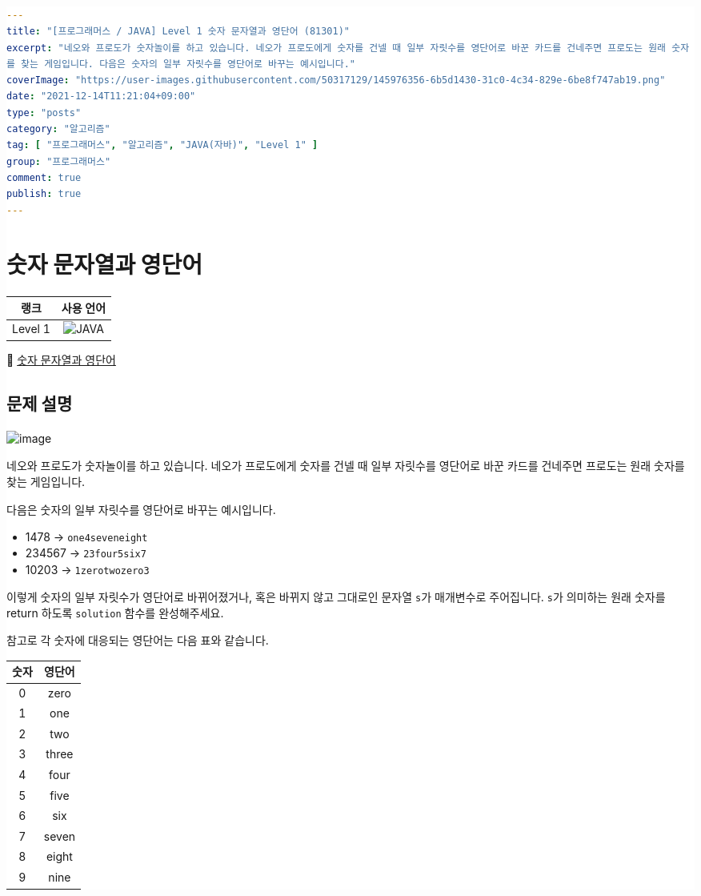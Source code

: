 ```yaml
---
title: "[프로그래머스 / JAVA] Level 1 숫자 문자열과 영단어 (81301)"
excerpt: "네오와 프로도가 숫자놀이를 하고 있습니다. 네오가 프로도에게 숫자를 건넬 때 일부 자릿수를 영단어로 바꾼 카드를 건네주면 프로도는 원래 숫자를 찾는 게임입니다. 다음은 숫자의 일부 자릿수를 영단어로 바꾸는 예시입니다."
coverImage: "https://user-images.githubusercontent.com/50317129/145976356-6b5d1430-31c0-4c34-829e-6be8f747ab19.png"
date: "2021-12-14T11:21:04+09:00"
type: "posts"
category: "알고리즘"
tag: [ "프로그래머스", "알고리즘", "JAVA(자바)", "Level 1" ]
group: "프로그래머스"
comment: true
publish: true
---
```


# 숫자 문자열과 영단어

|  랭크   |                                                      사용 언어                                                      |
| :-----: | :-----------------------------------------------------------------------------------------------------------------: |
| Level 1 | ![JAVA](https://shields.io/badge/java-JDK%2011-lightgray?logo=java&style=plastic&logoColor=white&labelColor=orange) |

🔗 [숫자 문자열과 영단어](https://programmers.co.kr/learn/courses/30/lessons/81301)





## 문제 설명

![image](https://grepp-programmers.s3.ap-northeast-2.amazonaws.com/files/production/d31cb063-4025-4412-8cbc-6ac6909cf93e/img1.png)

네오와 프로도가 숫자놀이를 하고 있습니다. 네오가 프로도에게 숫자를 건넬 때 일부 자릿수를 영단어로 바꾼 카드를 건네주면 프로도는 원래 숫자를 찾는 게임입니다.

다음은 숫자의 일부 자릿수를 영단어로 바꾸는 예시입니다.

* 1478 → `one4seveneight`
* 234567 → `23four5six7`
* 10203 → `1zerotwozero3`

이렇게 숫자의 일부 자릿수가 영단어로 바뀌어졌거나, 혹은 바뀌지 않고 그대로인 문자열 `s`가 매개변수로 주어집니다. `s`가 의미하는 원래 숫자를 return 하도록 `solution` 함수를 완성해주세요.

참고로 각 숫자에 대응되는 영단어는 다음 표와 같습니다.

| 숫자  | 영단어 |
| :---: | :----: |
|   0   |  zero  |
|   1   |  one   |
|   2   |  two   |
|   3   | three  |
|   4   |  four  |
|   5   |  five  |
|   6   |  six   |
|   7   | seven  |
|   8   | eight  |
|   9   |  nine  |
